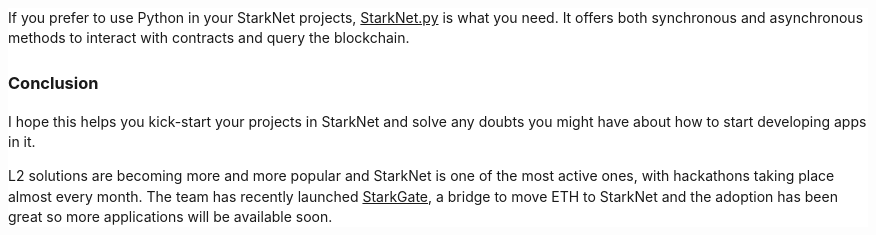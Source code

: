 If you prefer to use Python in your StarkNet projects, [StarkNet.py](https://github.com/software-mansion/starknet.py) is what you need. It offers both synchronous and asynchronous methods to interact with contracts and query the blockchain.

### Conclusion

I hope this helps you kick-start your projects in StarkNet and solve any doubts you might have about how to start developing apps in it.

L2 solutions are becoming more and more popular and StarkNet is one of the most active ones, with hackathons taking place almost every month. The team has recently launched [StarkGate](https://starkgate.starknet.io/), a bridge to move ETH to StarkNet and the adoption has been great so more applications will be available soon.
